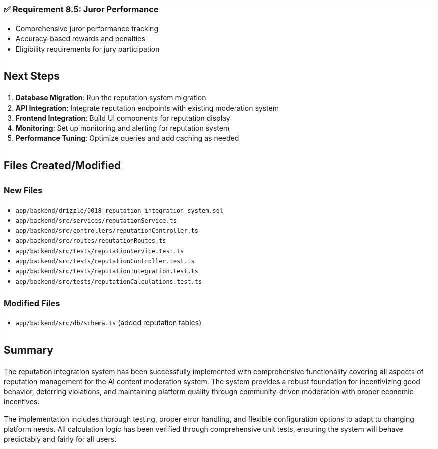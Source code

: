 ### ✅ Requirement 8.5: Juror Performance
- Comprehensive juror performance tracking
- Accuracy-based rewards and penalties
- Eligibility requirements for jury participation

## Next Steps

1. **Database Migration**: Run the reputation system migration
2. **API Integration**: Integrate reputation endpoints with existing moderation system
3. **Frontend Integration**: Build UI components for reputation display
4. **Monitoring**: Set up monitoring and alerting for reputation system
5. **Performance Tuning**: Optimize queries and add caching as needed

## Files Created/Modified

### New Files
- `app/backend/drizzle/0018_reputation_integration_system.sql`
- `app/backend/src/services/reputationService.ts`
- `app/backend/src/controllers/reputationController.ts`
- `app/backend/src/routes/reputationRoutes.ts`
- `app/backend/src/tests/reputationService.test.ts`
- `app/backend/src/tests/reputationController.test.ts`
- `app/backend/src/tests/reputationIntegration.test.ts`
- `app/backend/src/tests/reputationCalculations.test.ts`

### Modified Files
- `app/backend/src/db/schema.ts` (added reputation tables)

## Summary

The reputation integration system has been successfully implemented with comprehensive functionality covering all aspects of reputation management for the AI content moderation system. The system provides a robust foundation for incentivizing good behavior, deterring violations, and maintaining platform quality through community-driven moderation with proper economic incentives.

The implementation includes thorough testing, proper error handling, and flexible configuration options to adapt to changing platform needs. All calculation logic has been verified through comprehensive unit tests, ensuring the system will behave predictably and fairly for all users.